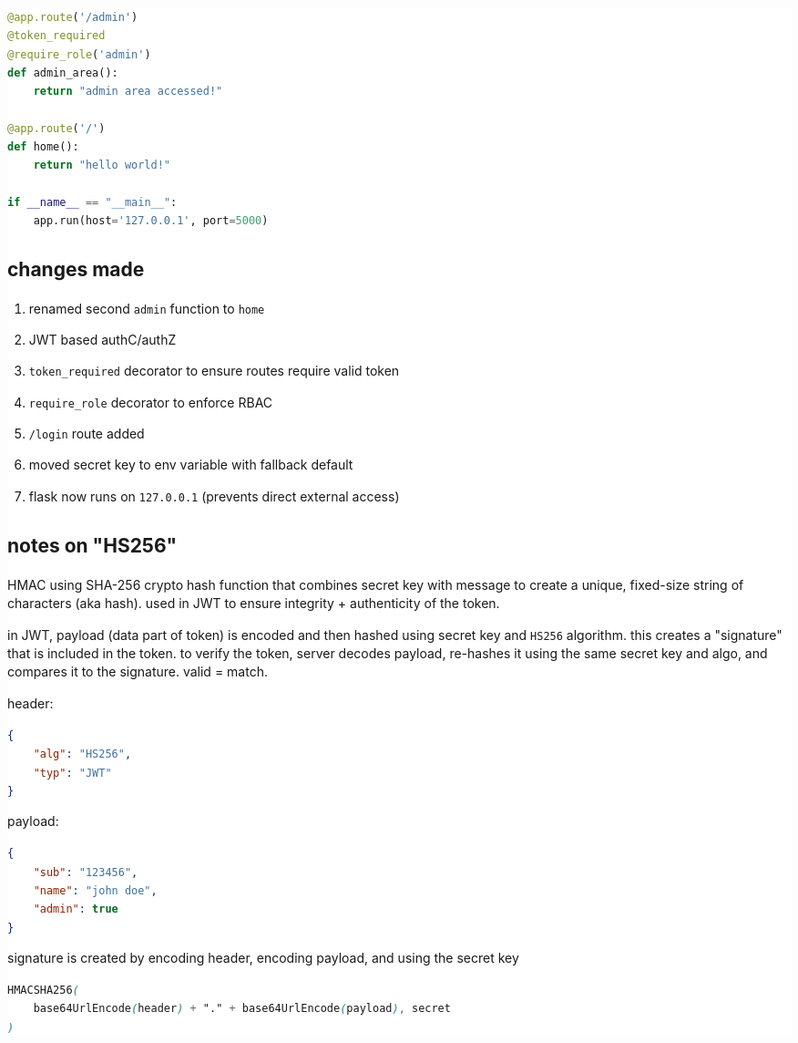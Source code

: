 ```python
@app.route('/admin')
@token_required
@require_role('admin')
def admin_area():
    return "admin area accessed!"

@app.route('/')
def home():
    return "hello world!"

if __name__ == "__main__":
    app.run(host='127.0.0.1', port=5000)
```

## changes made

1. renamed second `admin` function to `home`

2. JWT based authC/authZ

3. `token_required` decorator to ensure routes require valid token

3. `require_role` decorator to enforce RBAC

4. `/login` route added

5. moved secret key to env variable with fallback default

6. flask now runs on `127.0.0.1` (prevents direct external access)

## notes on "HS256"

HMAC using SHA-256
crypto hash function that combines secret key with message to create a unique, fixed-size string of characters (aka hash). used in JWT to ensure integrity + authenticity of the token.

in JWT, payload (data part of token) is encoded and then hashed using secret key and `HS256` algorithm. this creates a "signature" that is included in the token. to verify the token, server decodes payload, re-hashes it using the same secret key and algo, and compares it to the signature. valid = match.

header:

```json
{
    "alg": "HS256",
    "typ": "JWT"
}
```

payload:

```json
{
    "sub": "123456",
    "name": "john doe",
    "admin": true
}
```

signature is created by encoding header, encoding payload, and using the secret key

```scss
HMACSHA256(
    base64UrlEncode(header) + "." + base64UrlEncode(payload), secret
)
```